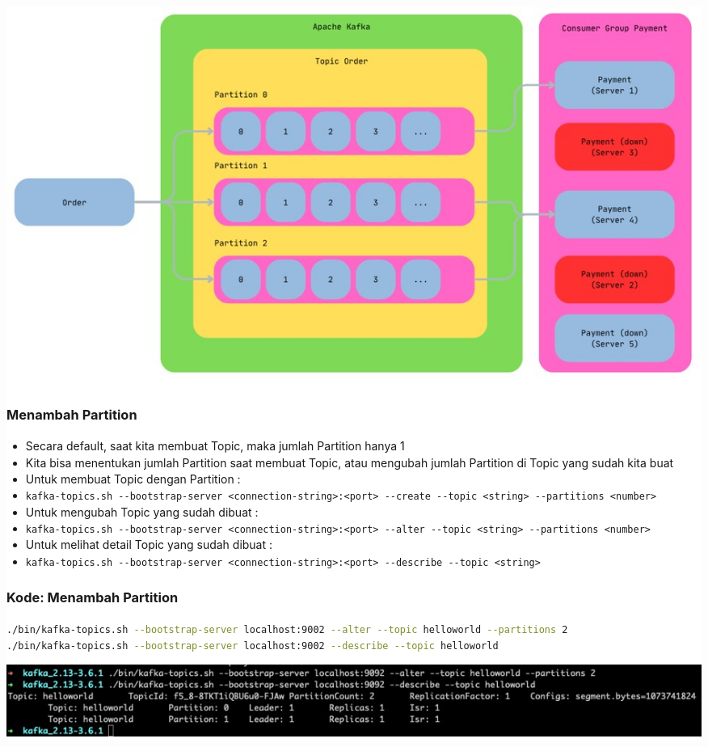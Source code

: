 ![Partition](./images/apache-kafka-dasar-26.jpg)

### Menambah Partition

- Secara default, saat kita membuat Topic, maka jumlah Partition hanya 1
- Kita bisa menentukan jumlah Partition saat membuat Topic, atau mengubah jumlah Partition di Topic yang sudah kita buat
- Untuk membuat Topic dengan Partition :
- `kafka-topics.sh --bootstrap-server <connection-string>:<port> --create --topic <string> --partitions <number>`
- Untuk mengubah Topic yang sudah dibuat :
- `kafka-topics.sh --bootstrap-server <connection-string>:<port> --alter --topic <string> --partitions <number>`
- Untuk melihat detail Topic yang sudah dibuat :
- `kafka-topics.sh --bootstrap-server <connection-string>:<port> --describe --topic <string>`

### Kode: Menambah Partition

```sh
./bin/kafka-topics.sh --bootstrap-server localhost:9002 --alter --topic helloworld --partitions 2
./bin/kafka-topics.sh --bootstrap-server localhost:9002 --describe --topic helloworld
```

![Kode: Menambah Partition](./images/apache-kafka-dasar-27.jpg)
